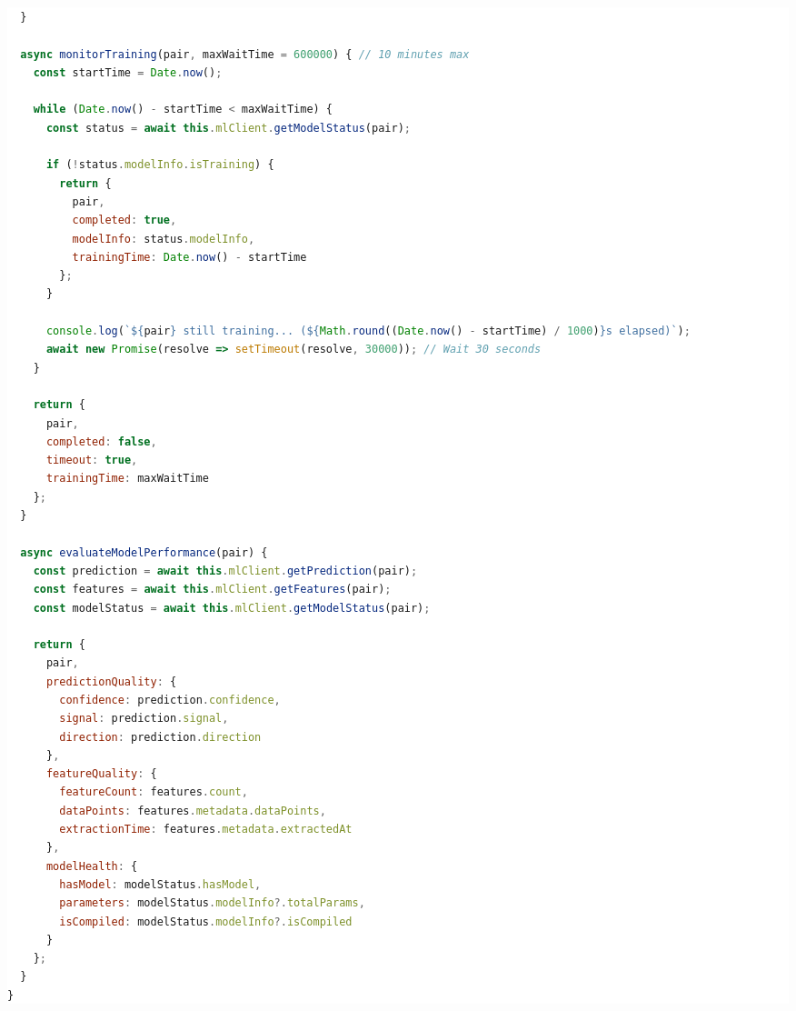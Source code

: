 ```javascript
  }
  
  async monitorTraining(pair, maxWaitTime = 600000) { // 10 minutes max
    const startTime = Date.now();
    
    while (Date.now() - startTime < maxWaitTime) {
      const status = await this.mlClient.getModelStatus(pair);
      
      if (!status.modelInfo.isTraining) {
        return {
          pair,
          completed: true,
          modelInfo: status.modelInfo,
          trainingTime: Date.now() - startTime
        };
      }
      
      console.log(`${pair} still training... (${Math.round((Date.now() - startTime) / 1000)}s elapsed)`);
      await new Promise(resolve => setTimeout(resolve, 30000)); // Wait 30 seconds
    }
    
    return {
      pair,
      completed: false,
      timeout: true,
      trainingTime: maxWaitTime
    };
  }
  
  async evaluateModelPerformance(pair) {
    const prediction = await this.mlClient.getPrediction(pair);
    const features = await this.mlClient.getFeatures(pair);
    const modelStatus = await this.mlClient.getModelStatus(pair);
    
    return {
      pair,
      predictionQuality: {
        confidence: prediction.confidence,
        signal: prediction.signal,
        direction: prediction.direction
      },
      featureQuality: {
        featureCount: features.count,
        dataPoints: features.metadata.dataPoints,
        extractionTime: features.metadata.extractedAt
      },
      modelHealth: {
        hasModel: modelStatus.hasModel,
        parameters: modelStatus.modelInfo?.totalParams,
        isCompiled: modelStatus.modelInfo?.isCompiled
      }
    };
  }
}
```
